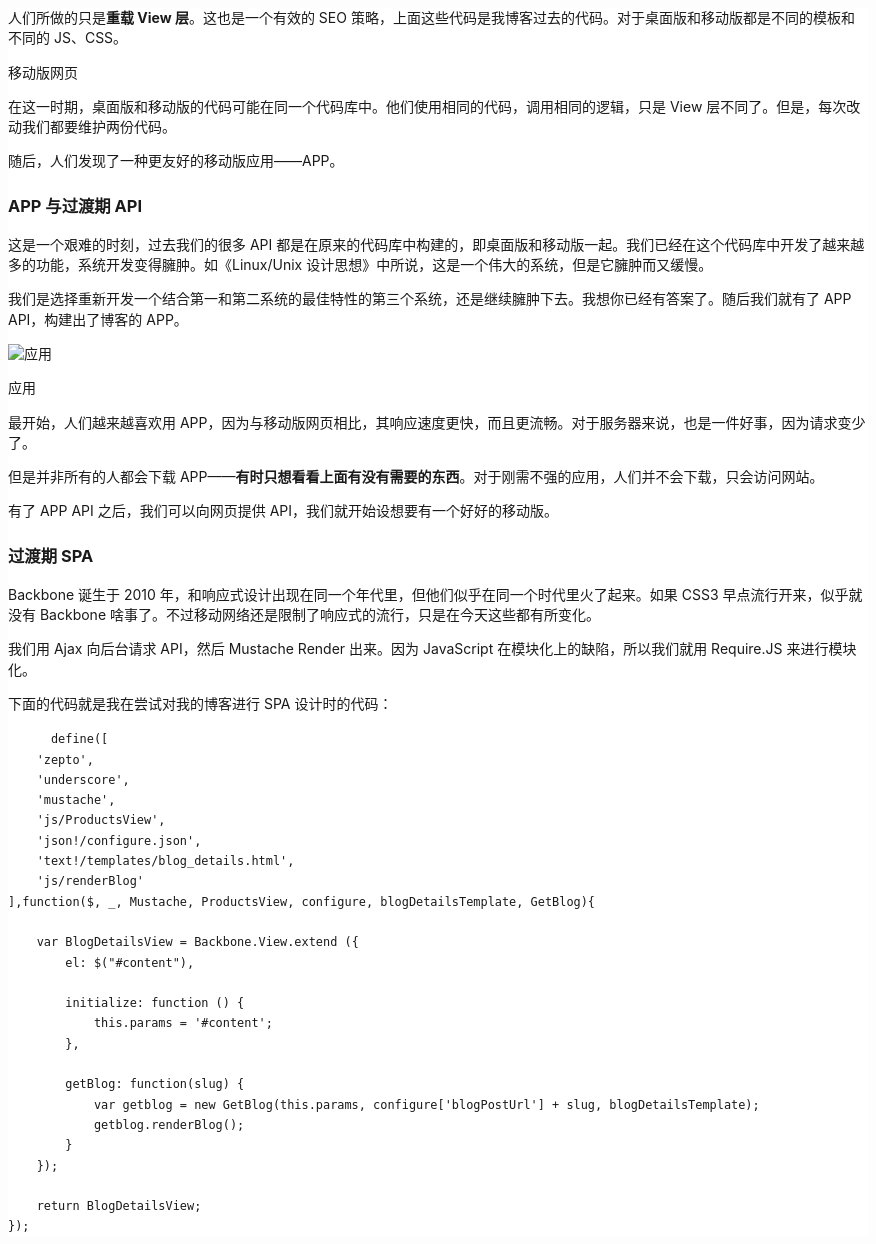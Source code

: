 人们所做的只是**重载 View 层**。这也是一个有效的 SEO 策略，上面这些代码是我博客过去的代码。对于桌面版和移动版都是不同的模板和不同的 JS、CSS。

移动版网页

在这一时期，桌面版和移动版的代码可能在同一个代码库中。他们使用相同的代码，调用相同的逻辑，只是 View 层不同了。但是，每次改动我们都要维护两份代码。

随后，人们发现了一种更友好的移动版应用——APP。

### APP 与过渡期 API

这是一个艰难的时刻，过去我们的很多 API 都是在原来的代码库中构建的，即桌面版和移动版一起。我们已经在这个代码库中开发了越来越多的功能，系统开发变得臃肿。如《Linux/Unix 设计思想》中所说，这是一个伟大的系统，但是它臃肿而又缓慢。

我们是选择重新开发一个结合第一和第二系统的最佳特性的第三个系统，还是继续臃肿下去。我想你已经有答案了。随后我们就有了 APP API，构建出了博客的 APP。

![应用](img/2015-12-28_5680caba5f252.jpg)

应用

最开始，人们越来越喜欢用 APP，因为与移动版网页相比，其响应速度更快，而且更流畅。对于服务器来说，也是一件好事，因为请求变少了。

但是并非所有的人都会下载 APP——**有时只想看看上面有没有需要的东西**。对于刚需不强的应用，人们并不会下载，只会访问网站。

有了 APP API 之后，我们可以向网页提供 API，我们就开始设想要有一个好好的移动版。

### 过渡期 SPA

Backbone 诞生于 2010 年，和响应式设计出现在同一个年代里，但他们似乎在同一个时代里火了起来。如果 CSS3 早点流行开来，似乎就没有 Backbone 啥事了。不过移动网络还是限制了响应式的流行，只是在今天这些都有所变化。

我们用 Ajax 向后台请求 API，然后 Mustache Render 出来。因为 JavaScript 在模块化上的缺陷，所以我们就用 Require.JS 来进行模块化。

下面的代码就是我在尝试对我的博客进行 SPA 设计时的代码：

```
      define([
    'zepto',
    'underscore',
    'mustache',
    'js/ProductsView',
    'json!/configure.json',
    'text!/templates/blog_details.html',
    'js/renderBlog'
],function($, _, Mustache, ProductsView, configure, blogDetailsTemplate, GetBlog){

    var BlogDetailsView = Backbone.View.extend ({
        el: $("#content"),

        initialize: function () {
            this.params = '#content';
        },

        getBlog: function(slug) {
            var getblog = new GetBlog(this.params, configure['blogPostUrl'] + slug, blogDetailsTemplate);
            getblog.renderBlog();
        }
    });

    return BlogDetailsView;
});

```
